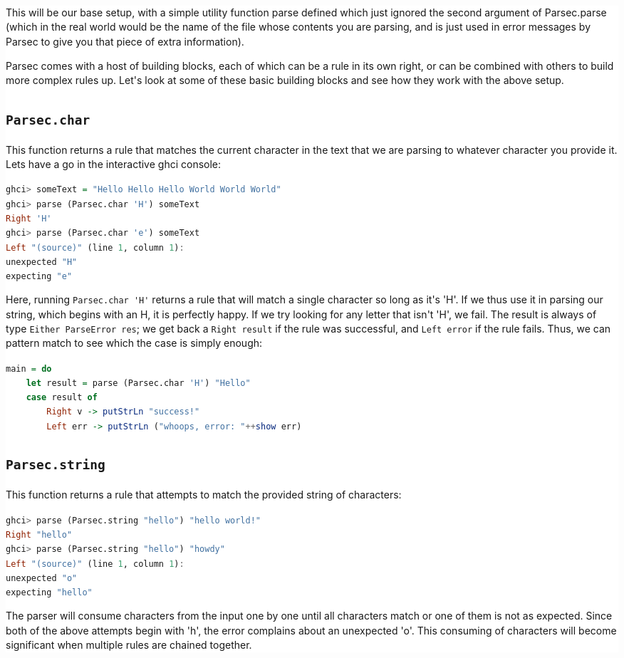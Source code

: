 This will be our base setup, with a simple utility function parse defined which just ignored the second argument of Parsec.parse (which in the real world would be the name of the file whose contents you are parsing, and is just used in error messages by Parsec to give you that piece of extra information).

Parsec comes with a host of building blocks, each of which can be a rule in its own right, or can be combined with others to build more complex rules up. Let's look at some of these basic building blocks and see how they work with the above setup.

## `Parsec.char`

This function returns a rule that matches the current character in the text that we are parsing to whatever character you provide it. Lets have a go in the interactive ghci console:

```haskell
ghci> someText = "Hello Hello Hello World World World"
ghci> parse (Parsec.char 'H') someText
Right 'H'
ghci> parse (Parsec.char 'e') someText
Left "(source)" (line 1, column 1):
unexpected "H"
expecting "e"
```

Here, running `Parsec.char 'H'` returns a rule that will match a single character so long as it's 'H'. If we thus use it in parsing our string, which begins with an H, it is perfectly happy. If we try looking for any letter that isn't 'H', we fail. The result is always of type `Either ParseError res`; we get back a `Right result` if the rule was successful, and `Left error` if the rule fails. Thus, we can pattern match to see which the case is simply enough:

```haskell
main = do
	let result = parse (Parsec.char 'H') "Hello"
	case result of
		Right v -> putStrLn "success!"
		Left err -> putStrLn ("whoops, error: "++show err)
```

## `Parsec.string`

This function returns a rule that attempts to match the provided string of characters:

```haskell
ghci> parse (Parsec.string "hello") "hello world!"
Right "hello"
ghci> parse (Parsec.string "hello") "howdy"
Left "(source)" (line 1, column 1):
unexpected "o"
expecting "hello"
```

The parser will consume characters from the input one by one until all characters match or one of them is not as expected. Since both of the above attempts begin with 'h', the error complains about an unexpected 'o'. This consuming of characters will become significant when multiple rules are chained together.
